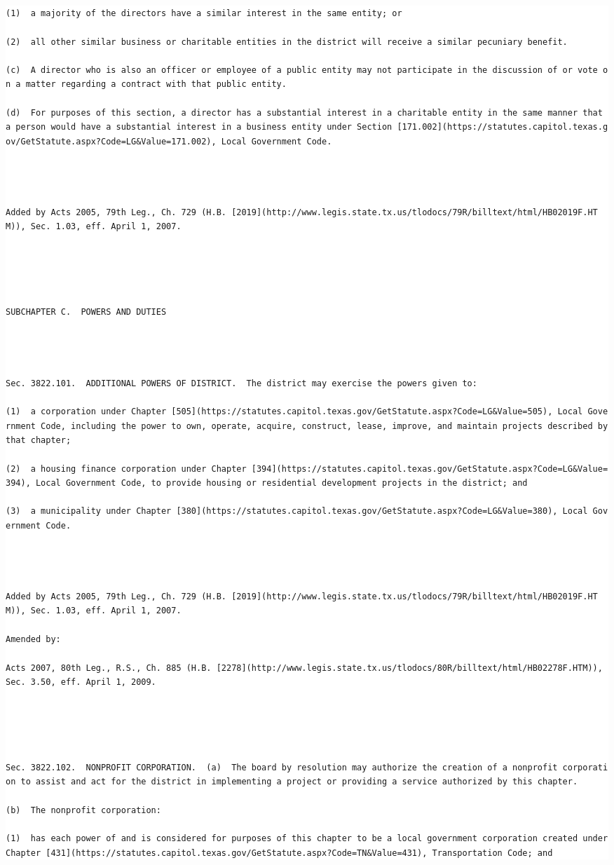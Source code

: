     (1)  a majority of the directors have a similar interest in the same entity; or
    
    (2)  all other similar business or charitable entities in the district will receive a similar pecuniary benefit.
    
    (c)  A director who is also an officer or employee of a public entity may not participate in the discussion of or vote on a matter regarding a contract with that public entity.
    
    (d)  For purposes of this section, a director has a substantial interest in a charitable entity in the same manner that a person would have a substantial interest in a business entity under Section [171.002](https://statutes.capitol.texas.gov/GetStatute.aspx?Code=LG&Value=171.002), Local Government Code.
    
    
    
    
    Added by Acts 2005, 79th Leg., Ch. 729 (H.B. [2019](http://www.legis.state.tx.us/tlodocs/79R/billtext/html/HB02019F.HTM)), Sec. 1.03, eff. April 1, 2007.
    
    
    
    
    
    SUBCHAPTER C.  POWERS AND DUTIES
    
      
    
    
    Sec. 3822.101.  ADDITIONAL POWERS OF DISTRICT.  The district may exercise the powers given to:
    
    (1)  a corporation under Chapter [505](https://statutes.capitol.texas.gov/GetStatute.aspx?Code=LG&Value=505), Local Government Code, including the power to own, operate, acquire, construct, lease, improve, and maintain projects described by that chapter;
    
    (2)  a housing finance corporation under Chapter [394](https://statutes.capitol.texas.gov/GetStatute.aspx?Code=LG&Value=394), Local Government Code, to provide housing or residential development projects in the district; and
    
    (3)  a municipality under Chapter [380](https://statutes.capitol.texas.gov/GetStatute.aspx?Code=LG&Value=380), Local Government Code.
    
    
    
    
    Added by Acts 2005, 79th Leg., Ch. 729 (H.B. [2019](http://www.legis.state.tx.us/tlodocs/79R/billtext/html/HB02019F.HTM)), Sec. 1.03, eff. April 1, 2007.
    
    Amended by: 
    
    Acts 2007, 80th Leg., R.S., Ch. 885 (H.B. [2278](http://www.legis.state.tx.us/tlodocs/80R/billtext/html/HB02278F.HTM)), Sec. 3.50, eff. April 1, 2009.
    
    
    
    
    
    Sec. 3822.102.  NONPROFIT CORPORATION.  (a)  The board by resolution may authorize the creation of a nonprofit corporation to assist and act for the district in implementing a project or providing a service authorized by this chapter.
    
    (b)  The nonprofit corporation:
    
    (1)  has each power of and is considered for purposes of this chapter to be a local government corporation created under Chapter [431](https://statutes.capitol.texas.gov/GetStatute.aspx?Code=TN&Value=431), Transportation Code; and
    